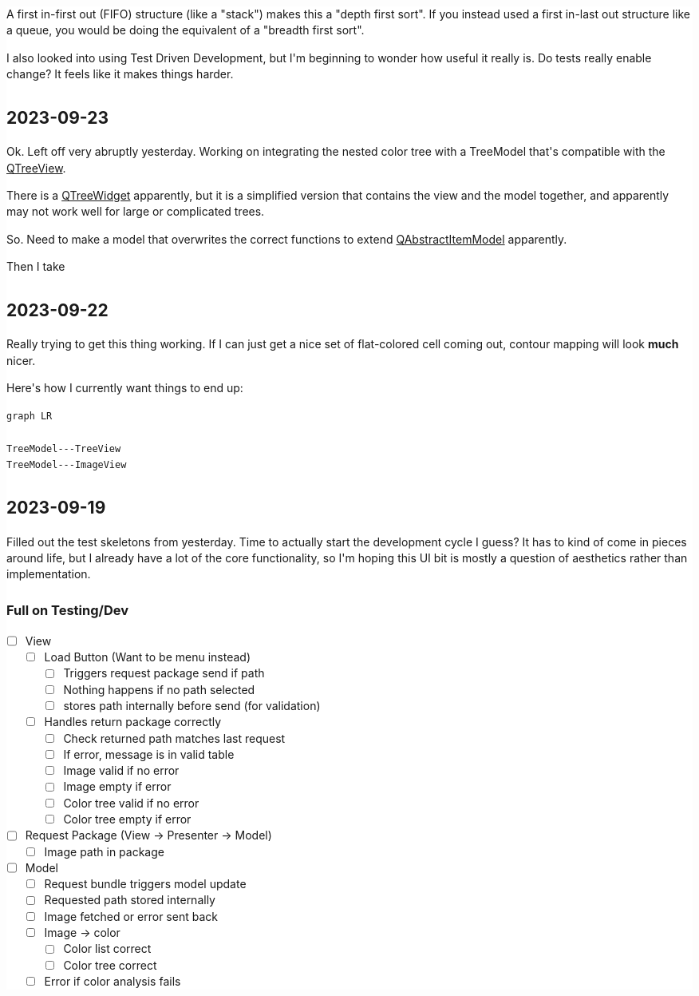 A first in-first out (FIFO) structure (like a "stack") makes this a "depth first sort". If you instead used a first in-last out structure like a queue, you would be doing the equivalent of a "breadth first sort".

I also looked into using Test Driven Development, but I'm beginning to wonder how useful it really is. Do tests really enable change? It feels like it makes things harder.

## 2023-09-23

Ok. Left off very abruptly yesterday. Working on integrating the nested color tree with a TreeModel that's compatible with the [QTreeView](https://doc.qt.io/qtforpython-5/PySide2/QtWidgets/QTreeView.html).

There is a [QTreeWidget](https://doc.qt.io/qtforpython-5/PySide2/QtWidgets/QTreeWidget.html) apparently, but it is a simplified version that contains the view and the model together, and apparently may not work well for large or complicated trees.

So. Need to make a model that overwrites the correct functions to extend [QAbstractItemModel](https://doc.qt.io/qtforpython-5/PySide2/QtCore/QAbstractItemModel.html) apparently.

Then I take 

## 2023-09-22

Really trying to get this thing working. If I can just get a nice set of flat-colored cell coming out, contour mapping will look **much** nicer.

Here's how I currently want things to end up:

```mermaid
graph LR

TreeModel---TreeView
TreeModel---ImageView
```

## 2023-09-19

Filled out the test skeletons from yesterday. Time to actually start the development cycle I guess? It has to kind of come in pieces around life, but I already have a lot of the core functionality, so I'm hoping this UI bit is mostly a question of aesthetics rather than implementation.

### Full on Testing/Dev

- [ ] View
  - [ ] Load Button (Want to be menu instead)
    - [ ] Triggers request package send if path
    - [ ] Nothing happens if no path selected
    - [ ] stores path internally before send (for validation)
  - [ ] Handles return package correctly
    - [ ] Check returned path matches last request
    - [ ] If error, message is in valid table
    - [ ] Image valid if no error
    - [ ] Image empty if error
    - [ ] Color tree valid if no error
    - [ ] Color tree empty if error
- [ ] Request Package (View -> Presenter -> Model)
  - [ ] Image path in package
- [ ] Model
  - [ ] Request bundle triggers model update
  - [ ] Requested path stored internally
  - [ ] Image fetched or error sent back
  - [ ] Image -> color
    - [ ] Color list correct
    - [ ] Color tree correct
  - [ ] Error if color analysis fails